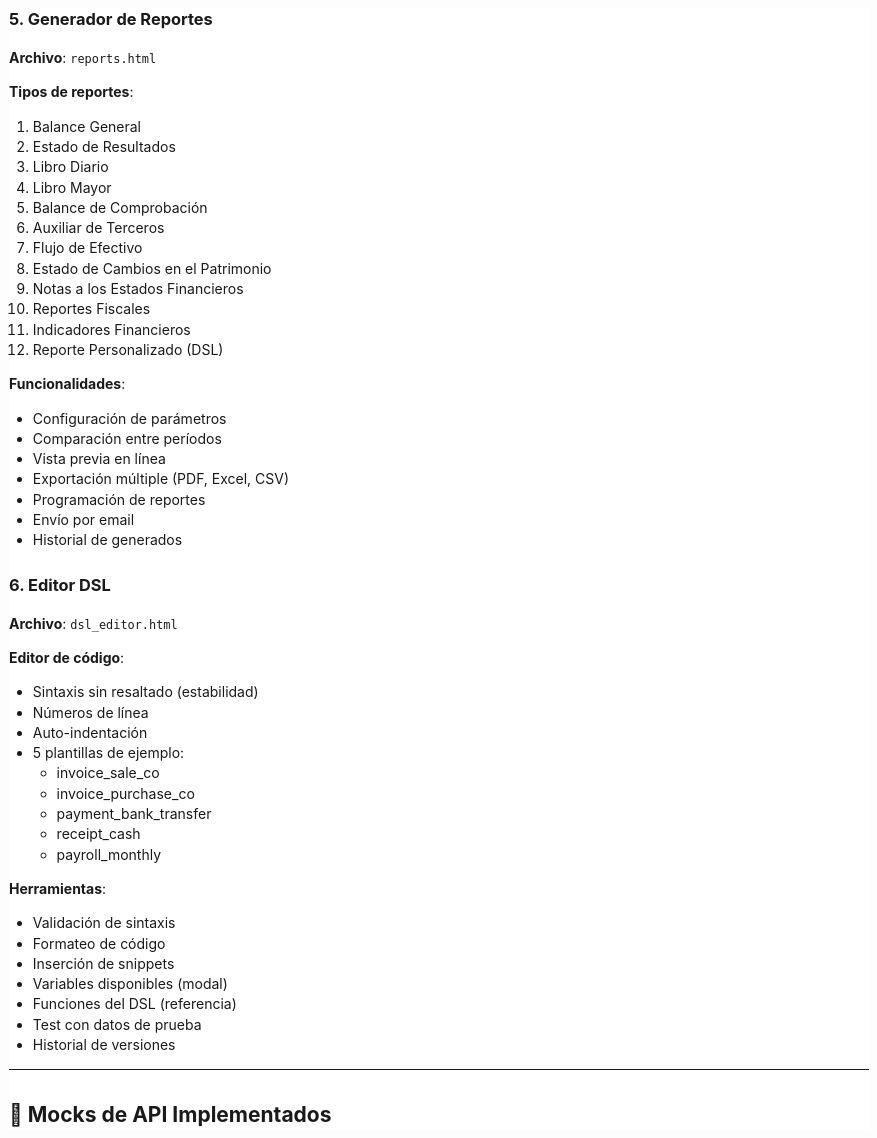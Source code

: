 ### 5. Generador de Reportes
**Archivo**: `reports.html`

**Tipos de reportes**:
1. Balance General
2. Estado de Resultados
3. Libro Diario
4. Libro Mayor
5. Balance de Comprobación
6. Auxiliar de Terceros
7. Flujo de Efectivo
8. Estado de Cambios en el Patrimonio
9. Notas a los Estados Financieros
10. Reportes Fiscales
11. Indicadores Financieros
12. Reporte Personalizado (DSL)

**Funcionalidades**:
- Configuración de parámetros
- Comparación entre períodos
- Vista previa en línea
- Exportación múltiple (PDF, Excel, CSV)
- Programación de reportes
- Envío por email
- Historial de generados

### 6. Editor DSL
**Archivo**: `dsl_editor.html`

**Editor de código**:
- Sintaxis sin resaltado (estabilidad)
- Números de línea
- Auto-indentación
- 5 plantillas de ejemplo:
  - invoice_sale_co
  - invoice_purchase_co
  - payment_bank_transfer
  - receipt_cash
  - payroll_monthly

**Herramientas**:
- Validación de sintaxis
- Formateo de código
- Inserción de snippets
- Variables disponibles (modal)
- Funciones del DSL (referencia)
- Test con datos de prueba
- Historial de versiones

---

## 🔌 Mocks de API Implementados
